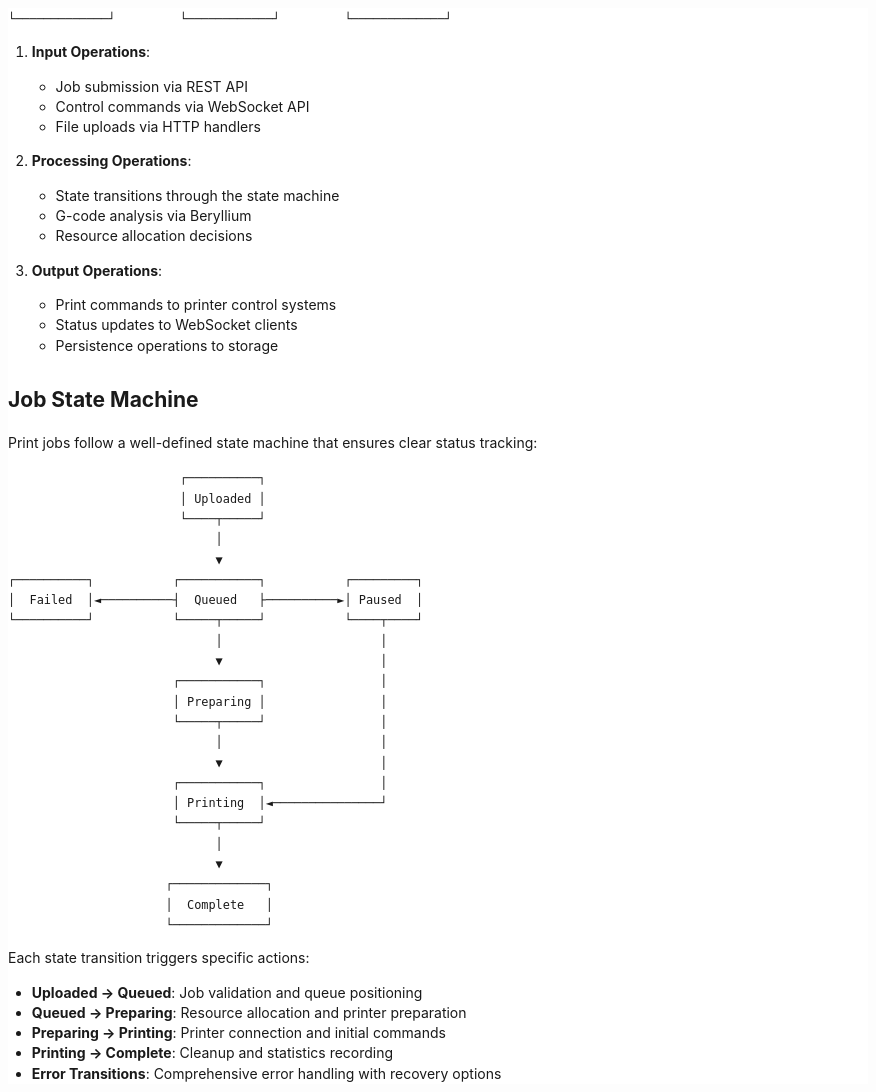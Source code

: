```diagram
└─────────────┘         └────────────┘         └─────────────┘
```

1. **Input Operations**:
   - Job submission via REST API
   - Control commands via WebSocket API
   - File uploads via HTTP handlers

2. **Processing Operations**:
   - State transitions through the state machine
   - G-code analysis via Beryllium
   - Resource allocation decisions

3. **Output Operations**:
   - Print commands to printer control systems
   - Status updates to WebSocket clients
   - Persistence operations to storage

## Job State Machine

Print jobs follow a well-defined state machine that ensures clear status tracking:

```diagram
                        ┌──────────┐
                        │ Uploaded │
                        └────┬─────┘
                             │
                             ▼
┌──────────┐           ┌───────────┐           ┌─────────┐
│  Failed  │◄──────────┤  Queued   ├──────────►│ Paused  │
└──────────┘           └─────┬─────┘           └────┬────┘
                             │                      │
                             ▼                      │
                       ┌───────────┐                │
                       │ Preparing │                │
                       └─────┬─────┘                │
                             │                      │
                             ▼                      │
                       ┌───────────┐                │
                       │ Printing  │◄───────────────┘
                       └─────┬─────┘
                             │
                             ▼
                      ┌─────────────┐
                      │  Complete   │
                      └─────────────┘
```

Each state transition triggers specific actions:

- **Uploaded → Queued**: Job validation and queue positioning
- **Queued → Preparing**: Resource allocation and printer preparation
- **Preparing → Printing**: Printer connection and initial commands
- **Printing → Complete**: Cleanup and statistics recording
- **Error Transitions**: Comprehensive error handling with recovery options
